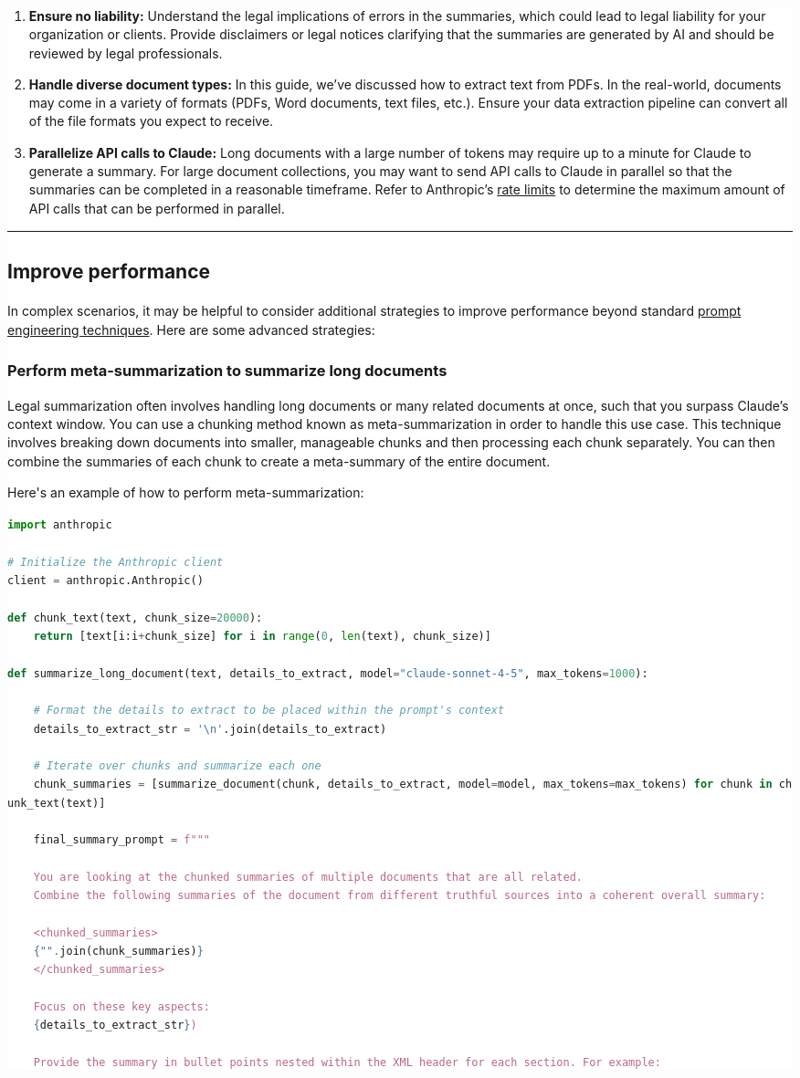 1. **Ensure no liability:** Understand the legal implications of errors in the summaries, which could lead to legal liability for your organization or clients. Provide disclaimers or legal notices clarifying that the summaries are generated by AI and should be reviewed by legal professionals.

2. **Handle diverse document types:** In this guide, we’ve discussed how to extract text from PDFs. In the real-world, documents may come in a variety of formats (PDFs, Word documents, text files, etc.). Ensure your data extraction pipeline can convert all of the file formats you expect to receive.

3. **Parallelize API calls to Claude:** Long documents with a large number of tokens may require up to a minute for Claude to generate a summary. For large document collections, you may want to send API calls to Claude in parallel so that the summaries can be completed in a reasonable timeframe. Refer to Anthropic’s [rate limits](/en/api/rate-limits#rate-limits) to determine the maximum amount of API calls that can be performed in parallel.

***

## Improve performance

In complex scenarios, it may be helpful to consider additional strategies to improve performance beyond standard [prompt engineering techniques](/en/docs/build-with-claude/prompt-engineering/overview). Here are some advanced strategies:

### Perform meta-summarization to summarize long documents

Legal summarization often involves handling long documents or many related documents at once, such that you surpass Claude’s context window. You can use a chunking method known as meta-summarization in order to handle this use case. This technique involves breaking down documents into smaller, manageable chunks and then processing each chunk separately. You can then combine the summaries of each chunk to create a meta-summary of the entire document.

Here's an example of how to perform meta-summarization:

```python  theme={null}
import anthropic

# Initialize the Anthropic client
client = anthropic.Anthropic()

def chunk_text(text, chunk_size=20000):
    return [text[i:i+chunk_size] for i in range(0, len(text), chunk_size)]

def summarize_long_document(text, details_to_extract, model="claude-sonnet-4-5", max_tokens=1000):

    # Format the details to extract to be placed within the prompt's context
    details_to_extract_str = '\n'.join(details_to_extract)

    # Iterate over chunks and summarize each one
    chunk_summaries = [summarize_document(chunk, details_to_extract, model=model, max_tokens=max_tokens) for chunk in chunk_text(text)]
    
    final_summary_prompt = f"""
    
    You are looking at the chunked summaries of multiple documents that are all related. 
    Combine the following summaries of the document from different truthful sources into a coherent overall summary:

    <chunked_summaries>
    {"".join(chunk_summaries)}
    </chunked_summaries>

    Focus on these key aspects:
    {details_to_extract_str})

    Provide the summary in bullet points nested within the XML header for each section. For example:

```